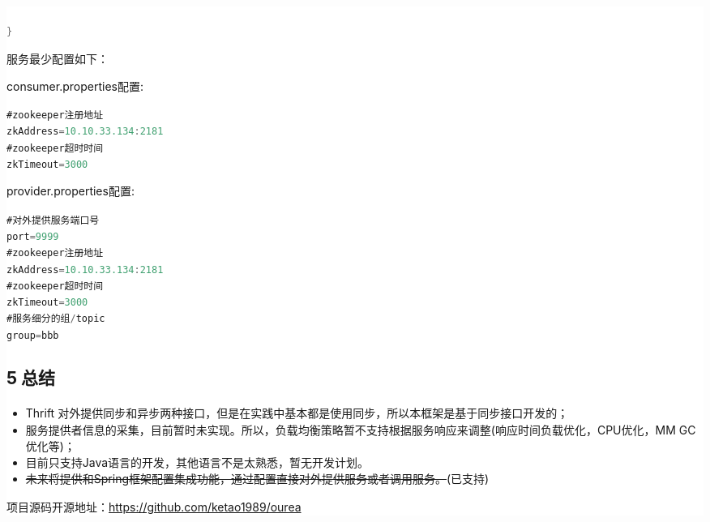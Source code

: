 ```java

}
```

服务最少配置如下：

consumer.properties配置:
```java
#zookeeper注册地址
zkAddress=10.10.33.134:2181
#zookeeper超时时间
zkTimeout=3000
```
provider.properties配置:
```java
#对外提供服务端口号
port=9999
#zookeeper注册地址
zkAddress=10.10.33.134:2181
#zookeeper超时时间
zkTimeout=3000
#服务细分的组/topic
group=bbb
```

## <a id="Summary">5 总结</a>

* Thrift 对外提供同步和异步两种接口，但是在实践中基本都是使用同步，所以本框架是基于同步接口开发的；
* 服务提供者信息的采集，目前暂时未实现。所以，负载均衡策略暂不支持根据服务响应来调整(响应时间负载优化，CPU优化，MM GC 优化等)；
* 目前只支持Java语言的开发，其他语言不是太熟悉，暂无开发计划。
* ~~未来将提供和Spring框架配置集成功能，通过配置直接对外提供服务或者调用服务。~~(已支持)

项目源码开源地址：https://github.com/ketao1989/ourea
